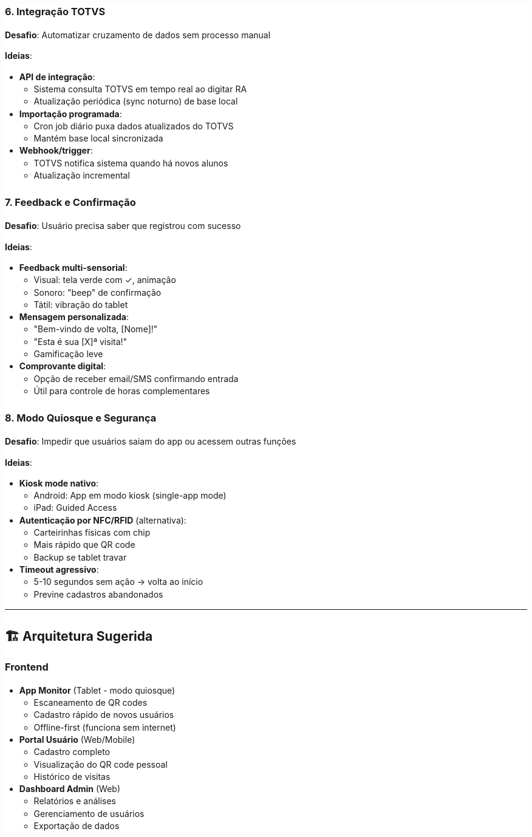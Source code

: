 ### 6. Integração TOTVS
**Desafio**: Automatizar cruzamento de dados sem processo manual

**Ideias**:
- **API de integração**:
  - Sistema consulta TOTVS em tempo real ao digitar RA
  - Atualização periódica (sync noturno) de base local
- **Importação programada**:
  - Cron job diário puxa dados atualizados do TOTVS
  - Mantém base local sincronizada
- **Webhook/trigger**:
  - TOTVS notifica sistema quando há novos alunos
  - Atualização incremental

### 7. Feedback e Confirmação
**Desafio**: Usuário precisa saber que registrou com sucesso

**Ideias**:
- **Feedback multi-sensorial**:
  - Visual: tela verde com ✓, animação
  - Sonoro: "beep" de confirmação
  - Tátil: vibração do tablet
- **Mensagem personalizada**:
  - "Bem-vindo de volta, [Nome]!"
  - "Esta é sua [X]ª visita!"
  - Gamificação leve
- **Comprovante digital**:
  - Opção de receber email/SMS confirmando entrada
  - Útil para controle de horas complementares

### 8. Modo Quiosque e Segurança
**Desafio**: Impedir que usuários saiam do app ou acessem outras funções

**Ideias**:
- **Kiosk mode nativo**:
  - Android: App em modo kiosk (single-app mode)
  - iPad: Guided Access
- **Autenticação por NFC/RFID** (alternativa):
  - Carteirinhas físicas com chip
  - Mais rápido que QR code
  - Backup se tablet travar
- **Timeout agressivo**:
  - 5-10 segundos sem ação → volta ao início
  - Previne cadastros abandonados

---

## 🏗️ Arquitetura Sugerida

### Frontend
- **App Monitor** (Tablet - modo quiosque)
  - Escaneamento de QR codes
  - Cadastro rápido de novos usuários
  - Offline-first (funciona sem internet)
- **Portal Usuário** (Web/Mobile)
  - Cadastro completo
  - Visualização do QR code pessoal
  - Histórico de visitas
- **Dashboard Admin** (Web)
  - Relatórios e análises
  - Gerenciamento de usuários
  - Exportação de dados
